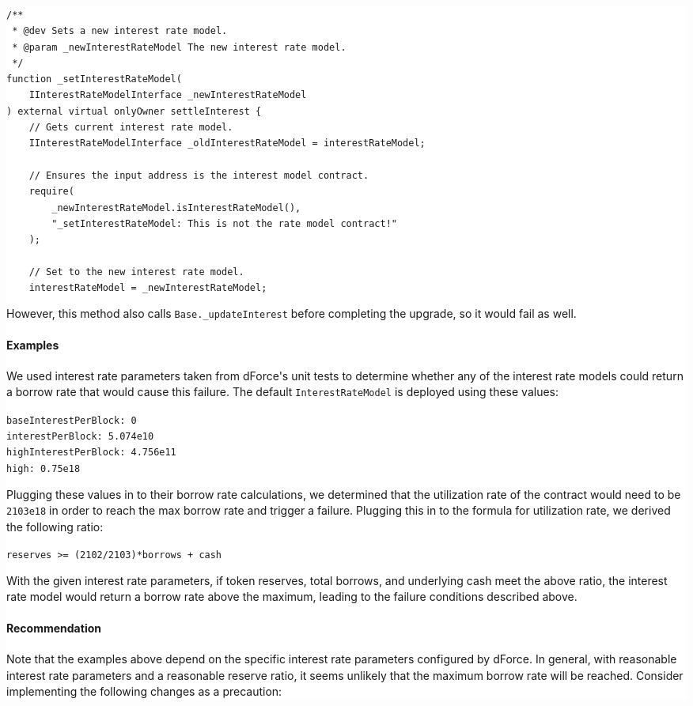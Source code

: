     
    
    /**
     * @dev Sets a new interest rate model.
     * @param _newInterestRateModel The new interest rate model.
     */
    function _setInterestRateModel(
        IInterestRateModelInterface _newInterestRateModel
    ) external virtual onlyOwner settleInterest {
        // Gets current interest rate model.
        IInterestRateModelInterface _oldInterestRateModel = interestRateModel;
    
        // Ensures the input address is the interest model contract.
        require(
            _newInterestRateModel.isInterestRateModel(),
            "_setInterestRateModel: This is not the rate model contract!"
        );
    
        // Set to the new interest rate model.
        interestRateModel = _newInterestRateModel;
    

However, this method also calls `Base._updateInterest` before completing the
upgrade, so it would fail as well.

#### Examples

We used interest rate parameters taken from dForce's unit tests to determine
whether any of the interest rate models could return a borrow rate that would
cause this failure. The default `InterestRateModel` is deployed using these
values:

    
    
    baseInterestPerBlock: 0
    interestPerBlock: 5.074e10
    highInterestPerBlock: 4.756e11
    high: 0.75e18
    

Plugging these values in to their borrow rate calculations, we determined that
the utilization rate of the contract would need to be `2103e18` in order to
reach the max borrow rate and trigger a failure. Plugging this in to the
formula for utilization rate, we derived the following ratio:

`reserves >= (2102/2103)*borrows + cash`

With the given interest rate parameters, if token reserves, total borrows, and
underlying cash meet the above ratio, the interest rate model would return a
borrow rate above the maximum, leading to the failure conditions described
above.

#### Recommendation

Note that the examples above depend on the specific interest rate parameters
configured by dForce. In general, with reasonable interest rate parameters and
a reasonable reserve ratio, it seems unlikely that the maximum borrow rate
will be reached. Consider implementing the following changes as a precaution:
